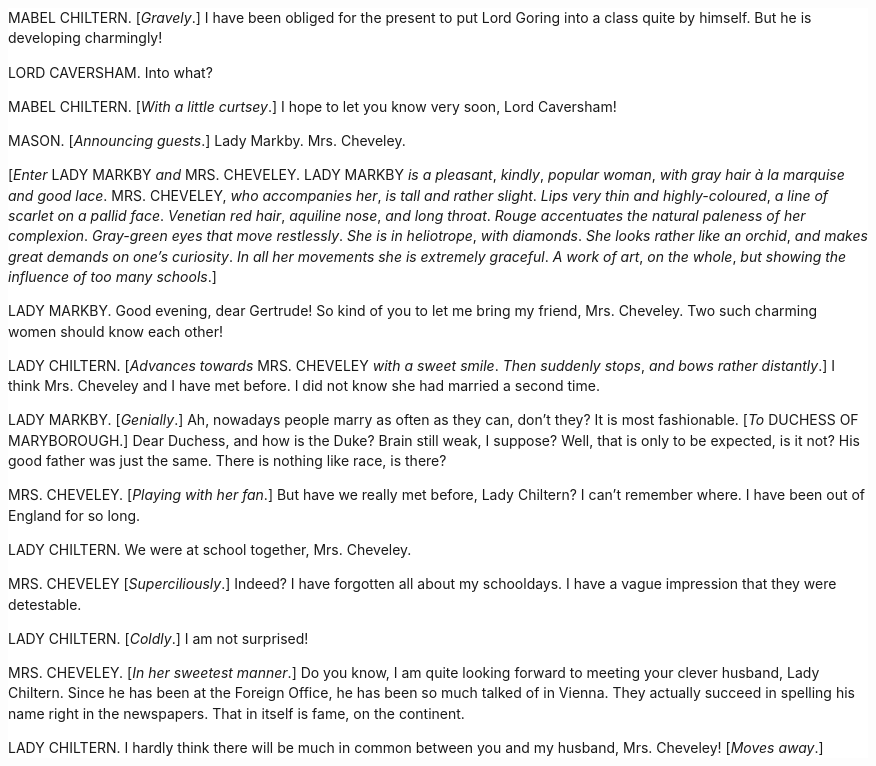 MABEL CHILTERN.  [_Gravely_.]  I have been obliged for the present to put
Lord Goring into a class quite by himself.  But he is developing
charmingly!

LORD CAVERSHAM.  Into what?

MABEL CHILTERN.  [_With a little curtsey_.]  I hope to let you know very
soon, Lord Caversham!

MASON.  [_Announcing guests_.]  Lady Markby.  Mrs. Cheveley.

[_Enter_ LADY MARKBY _and_ MRS. CHEVELEY.  LADY MARKBY _is a pleasant_,
_kindly_, _popular woman_, _with gray hair à la marquise and good lace_.
MRS. CHEVELEY, _who accompanies her_, _is tall and rather slight_.  _Lips
very thin and highly-coloured_, _a line of scarlet on a pallid face_.
_Venetian red hair_, _aquiline nose_, _and long throat_.  _Rouge
accentuates the natural paleness of her complexion_.  _Gray-green eyes
that move restlessly_.  _She is in heliotrope_, _with diamonds_.  _She
looks rather like an orchid_, _and makes great demands on one’s
curiosity_.  _In all her movements she is extremely graceful_.  _A work
of art_, _on the whole_, _but showing the influence of too many
schools_.]

LADY MARKBY.  Good evening, dear Gertrude!  So kind of you to let me
bring my friend, Mrs. Cheveley.  Two such charming women should know each
other!

LADY CHILTERN.  [_Advances towards_ MRS. CHEVELEY _with a sweet smile_.
_Then suddenly stops_, _and bows rather distantly_.]  I think Mrs.
Cheveley and I have met before.  I did not know she had married a second
time.

LADY MARKBY.  [_Genially_.]  Ah, nowadays people marry as often as they
can, don’t they?  It is most fashionable.  [_To_ DUCHESS OF MARYBOROUGH.]
Dear Duchess, and how is the Duke?  Brain still weak, I suppose?  Well,
that is only to be expected, is it not?  His good father was just the
same.  There is nothing like race, is there?

MRS. CHEVELEY.  [_Playing with her fan_.]  But have we really met before,
Lady Chiltern?  I can’t remember where.  I have been out of England for
so long.

LADY CHILTERN.  We were at school together, Mrs. Cheveley.

MRS. CHEVELEY [_Superciliously_.]  Indeed?  I have forgotten all about my
schooldays.  I have a vague impression that they were detestable.

LADY CHILTERN.  [_Coldly_.]  I am not surprised!

MRS. CHEVELEY.  [_In her sweetest manner_.]  Do you know, I am quite
looking forward to meeting your clever husband, Lady Chiltern.  Since he
has been at the Foreign Office, he has been so much talked of in Vienna.
They actually succeed in spelling his name right in the newspapers.  That
in itself is fame, on the continent.

LADY CHILTERN.  I hardly think there will be much in common between you
and my husband, Mrs. Cheveley!  [_Moves away_.]
